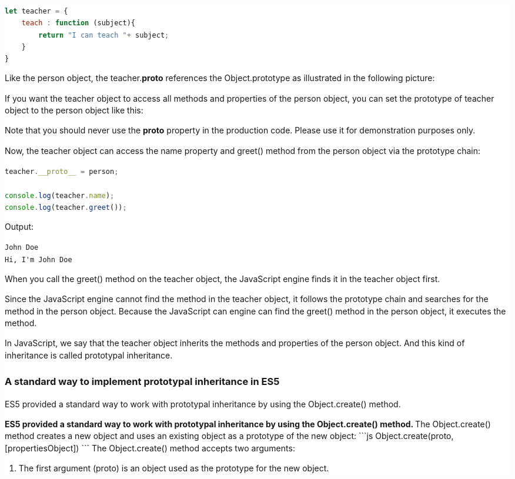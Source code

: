 ```js
let teacher = {
    teach : function (subject){
        return "I can teach "+ subject;
    }
}
```
Like the person object, the teacher.__proto__ references the Object.prototype as illustrated in the following picture:

If you want the teacher object to access all methods and properties of the person object, you can set the prototype of teacher object to the person object like this:

Note that you should never use the __proto__ property in the production code. Please use it for demonstration purposes only.

Now, the teacher object can access the name property and greet() method from the person object via the prototype chain:

```js
teacher.__proto__ = person;

console.log(teacher.name);
console.log(teacher.greet());
```
Output:

    John Doe    
    Hi, I'm John Doe

When you call the greet() method on the teacher object, the JavaScript engine finds it in the teacher object first.

Since the JavaScript engine cannot find the method in the teacher object, it follows the prototype chain and searches for the method in the person object. Because the JavaScript can engine can find the greet() method in the person object, it executes the method.

In JavaScript, we say that the teacher object inherits the methods and properties of the person object. And this kind of inheritance is called prototypal inheritance.

### A standard way to implement prototypal inheritance in ES5
ES5 provided a standard way to work with prototypal inheritance by using the Object.create() method.

<b>
ES5 provided a standard way to work with prototypal inheritance by using the Object.create() method.
</b>
The Object.create() method creates a new object and uses an existing object as a prototype of the new object:
```js
Object.create(proto, [propertiesObject])
```
The Object.create() method accepts two arguments:

1. The first argument (proto) is an object used as the prototype for the new object.
